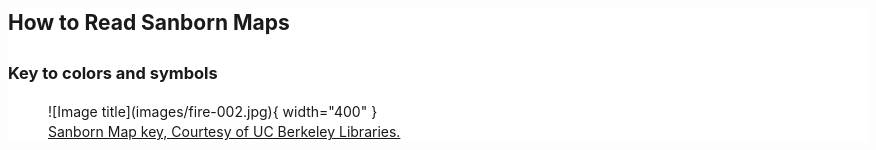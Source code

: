                                     
## How to Read Sanborn Maps

### Key to colors and symbols
<figure markdown>
  ![Image title](images/fire-002.jpg){ width="400" }
  <figcaption><a href = "https://guides.lib.berkeley.edu/ld.php?content_id=56535040">Sanborn Map key, Courtesy of UC Berkeley Libraries.</a></figcaption>
</figure>
